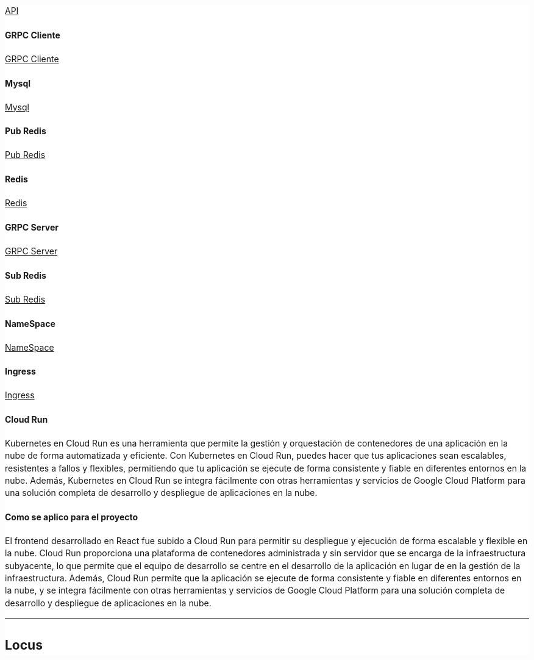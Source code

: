 [API](./kubernetes/deployments/api.yml)

#### GRPC Cliente

[GRPC Cliente](./kubernetes/deployments/client.yml)

#### Mysql

[Mysql](./kubernetes/deployments/mysql.yml)

#### Pub Redis

[Pub Redis](./kubernetes/deployments/pub.yml)

#### Redis

[Redis](./kubernetes/deployments/redis.yml)

#### GRPC Server

[GRPC Server](./kubernetes/deployments/server.yml)

#### Sub Redis

[Sub Redis](./kubernetes/deployments/sub.yml)

#### NameSpace

[NameSpace](./kubernetes/namespace/namespace.yml)

#### Ingress

[Ingress](./kubernetes/recursos/ingress.yml)

#### Cloud Run

Kubernetes en Cloud Run es una herramienta que permite la gestión y orquestación de contenedores de una aplicación en la nube de forma automatizada y eficiente. Con Kubernetes en Cloud Run, puedes hacer que tus aplicaciones sean escalables, resistentes a fallos y flexibles, permitiendo que tu aplicación se ejecute de forma consistente y fiable en diferentes entornos en la nube. Además, Kubernetes en Cloud Run se integra fácilmente con otras herramientas y servicios de Google Cloud Platform para una solución completa de desarrollo y despliegue de aplicaciones en la nube.

#### Como se aplico para el proyecto

El frontend desarrollado en React fue subido a Cloud Run para permitir su despliegue y ejecución de forma escalable y flexible en la nube. Cloud Run proporciona una plataforma de contenedores administrada y sin servidor que se encarga de la infraestructura subyacente, lo que permite que el equipo de desarrollo se centre en el desarrollo de la aplicación en lugar de en la gestión de la infraestructura. Además, Cloud Run permite que la aplicación se ejecute de forma consistente y fiable en diferentes entornos en la nube, y se integra fácilmente con otras herramientas y servicios de Google Cloud Platform para una solución completa de desarrollo y despliegue de aplicaciones en la nube.

---

## Locus
